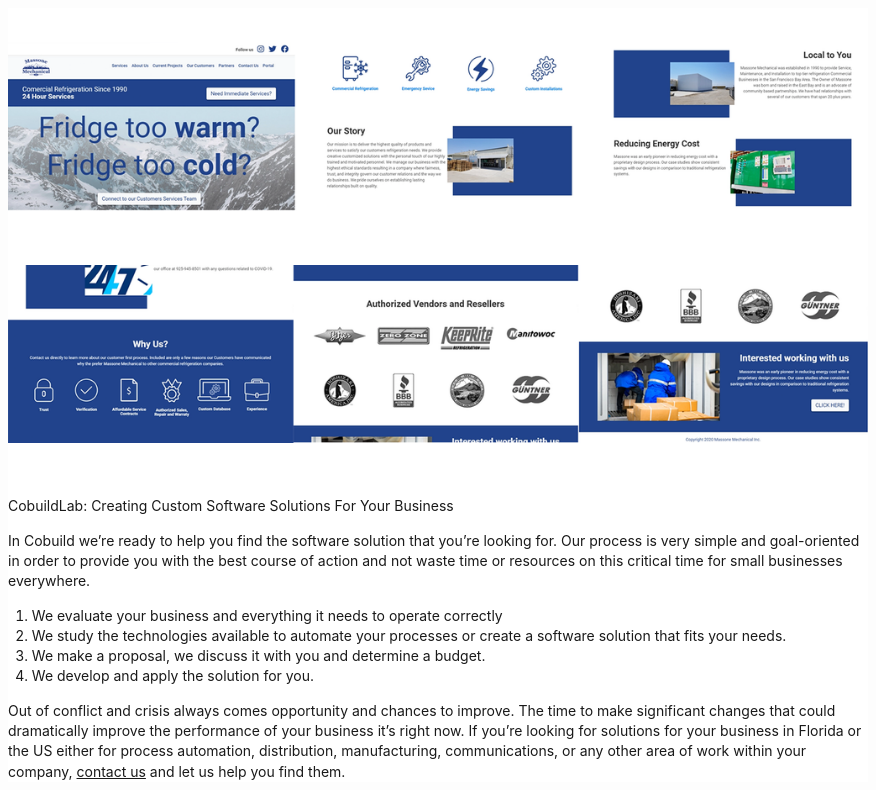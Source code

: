 <Br>

[![massone](media/massone-print-2.png)](#)

<Br>

[![massone](media/massone-print-3.png)](#)

<Br>

<title-2>CobuildLab: Creating Custom Software Solutions For Your Business</title-2>

In Cobuild we’re ready to help you find the software solution that you’re looking for. Our process is very simple and goal-oriented in order to provide you with the best course of action and not waste time or resources on this critical time for small businesses everywhere.

1) We evaluate your business and everything it needs to operate correctly
2) We study the technologies available to automate your processes or create a software solution that fits your needs.
3) We make a proposal, we discuss it with you and determine a budget.
4) We develop and apply the solution for you. 

Out of conflict and crisis always comes opportunity and chances to improve. The time to make significant changes that could dramatically improve the performance of your business it’s right now. If you’re looking for solutions for your business in Florida or the US either for process automation, distribution, manufacturing, communications, or any other area of work within your company, [contact us](https://cobuildlab.com/) and let us help you find them.
